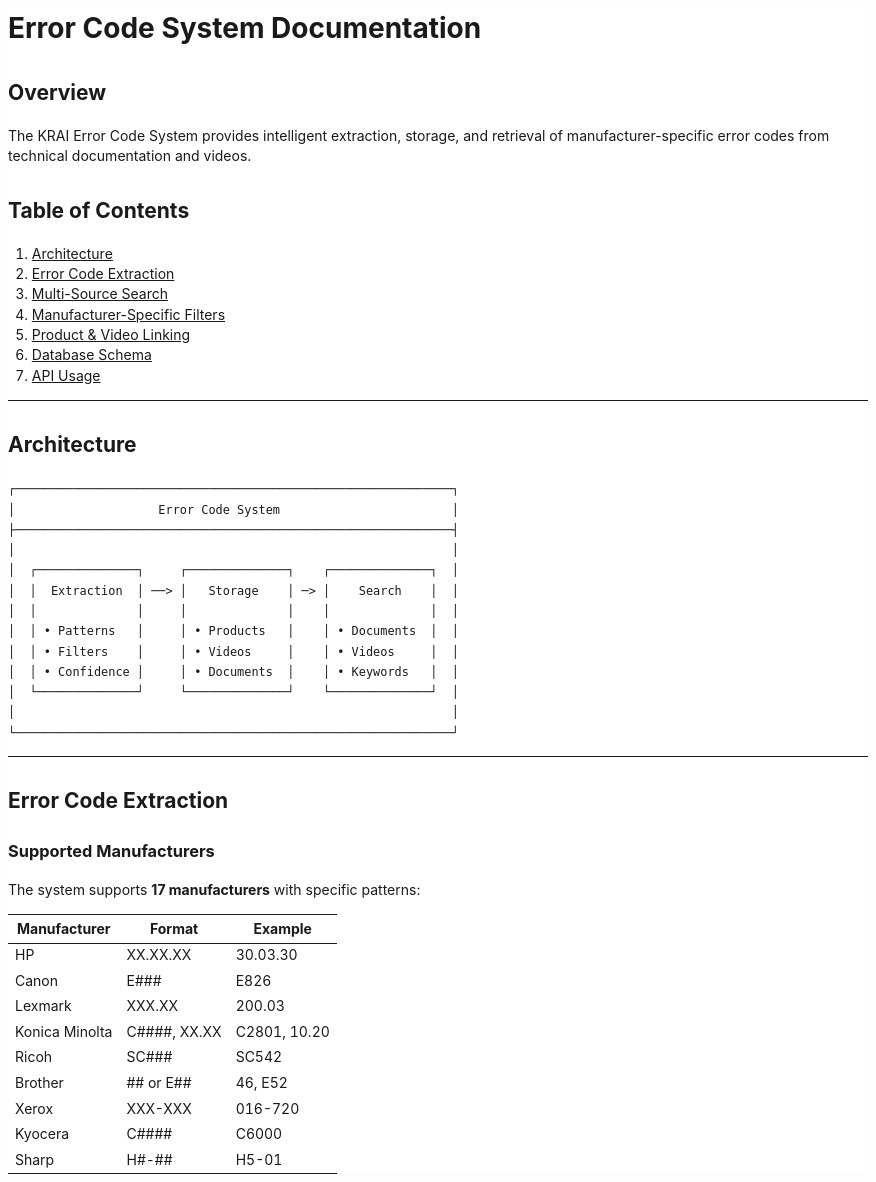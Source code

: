 # Error Code System Documentation

## Overview

The KRAI Error Code System provides intelligent extraction, storage, and retrieval of manufacturer-specific error codes from technical documentation and videos.

## Table of Contents

1. [Architecture](#architecture)
2. [Error Code Extraction](#error-code-extraction)
3. [Multi-Source Search](#multi-source-search)
4. [Manufacturer-Specific Filters](#manufacturer-specific-filters)
5. [Product & Video Linking](#product--video-linking)
6. [Database Schema](#database-schema)
7. [API Usage](#api-usage)

---

## Architecture

```
┌─────────────────────────────────────────────────────────────┐
│                    Error Code System                        │
├─────────────────────────────────────────────────────────────┤
│                                                             │
│  ┌──────────────┐     ┌──────────────┐    ┌──────────────┐  │
│  │  Extraction  │ ──> │   Storage    │ ─> │    Search    │  │ 
│  │              │     │              │    │              │  │
│  │ • Patterns   │     │ • Products   │    │ • Documents  │  │
│  │ • Filters    │     │ • Videos     │    │ • Videos     │  │
│  │ • Confidence │     │ • Documents  │    │ • Keywords   │  │
│  └──────────────┘     └──────────────┘    └──────────────┘  │
│                                                             │
└─────────────────────────────────────────────────────────────┘
```

---

## Error Code Extraction

### Supported Manufacturers

The system supports **17 manufacturers** with specific patterns:

| Manufacturer | Format | Example |
|-------------|--------|---------|
| HP | XX.XX.XX | 30.03.30 |
| Canon | E### | E826 |
| Lexmark | XXX.XX | 200.03 |
| Konica Minolta | C####, XX.XX | C2801, 10.20 |
| Ricoh | SC### | SC542 |
| Brother | ## or E## | 46, E52 |
| Xerox | XXX-XXX | 016-720 |
| Kyocera | C#### | C6000 |
| Sharp | H#-## | H5-01 |